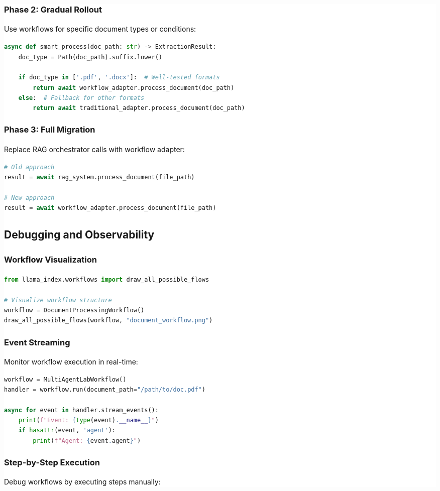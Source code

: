 ### Phase 2: Gradual Rollout
Use workflows for specific document types or conditions:

```python
async def smart_process(doc_path: str) -> ExtractionResult:
    doc_type = Path(doc_path).suffix.lower()
    
    if doc_type in ['.pdf', '.docx']:  # Well-tested formats
        return await workflow_adapter.process_document(doc_path)
    else:  # Fallback for other formats
        return await traditional_adapter.process_document(doc_path)
```

### Phase 3: Full Migration
Replace RAG orchestrator calls with workflow adapter:

```python
# Old approach
result = await rag_system.process_document(file_path)

# New approach
result = await workflow_adapter.process_document(file_path)
```

## Debugging and Observability

### Workflow Visualization

```python
from llama_index.workflows import draw_all_possible_flows

# Visualize workflow structure
workflow = DocumentProcessingWorkflow()
draw_all_possible_flows(workflow, "document_workflow.png")
```

### Event Streaming

Monitor workflow execution in real-time:

```python
workflow = MultiAgentLabWorkflow()
handler = workflow.run(document_path="/path/to/doc.pdf")

async for event in handler.stream_events():
    print(f"Event: {type(event).__name__}")
    if hasattr(event, 'agent'):
        print(f"Agent: {event.agent}")
```

### Step-by-Step Execution

Debug workflows by executing steps manually:
